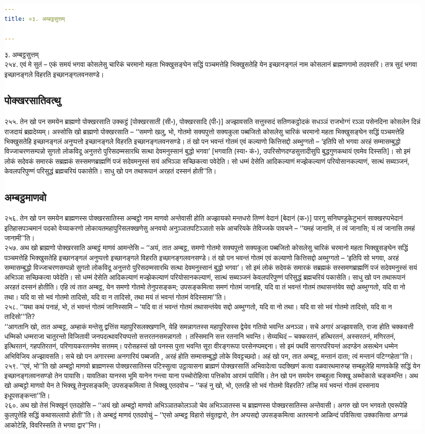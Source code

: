 ```yaml
---
title: ०३. अम्बट्ठसुत्तम्

---
```

३. अम्बट्ठसुत्तम्  
२५४. एवं मे सुतं – एकं समयं भगवा कोसलेसु चारिकं चरमानो महता भिक्खुसङ्घेन सद्धिं पञ्चमत्तेहि भिक्खुसतेहि येन इच्छानङ्गलं नाम कोसलानं ब्राह्मणगामो तदवसरि। तत्र सुदं भगवा इच्छानङ्गले विहरति इच्छानङ्गलवनसण्डे।  


## पोक्खरसातिवत्थु

२५५. तेन खो पन समयेन ब्राह्मणो पोक्खरसाति उक्कट्ठं [पोक्खरसाती (सी॰), पोक्खरसादि (पी॰)] अज्झावसति सत्तुस्सदं सतिणकट्ठोदकं सधञ्ञं राजभोग्गं रञ्ञा पसेनदिना कोसलेन दिन्नं राजदायं ब्रह्मदेय्यम्। अस्सोसि खो ब्राह्मणो पोक्खरसाति – ‘‘समणो खलु, भो, गोतमो सक्यपुत्तो सक्यकुला पब्बजितो कोसलेसु चारिकं चरमानो महता भिक्खुसङ्घेन सद्धिं पञ्चमत्तेहि भिक्खुसतेहि इच्छानङ्गलं अनुप्पत्तो इच्छानङ्गले विहरति इच्छानङ्गलवनसण्डे। तं खो पन भवन्तं गोतमं एवं कल्याणो कित्तिसद्दो अब्भुग्गतो – ‘इतिपि सो भगवा अरहं सम्मासम्बुद्धो विज्जाचरणसम्पन्नो सुगतो लोकविदू अनुत्तरो पुरिसदम्मसारथि सत्था देवमनुस्सानं बुद्धो भगवा’ [भगवाति (स्या॰ कं॰), उपरिसोणदण्डसुत्तादीसुपि बुद्धगुणकथायं एवमेव दिस्सति]। सो इमं लोकं सदेवकं समारकं सब्रह्मकं सस्समणब्राह्मणिं पजं सदेवमनुस्सं सयं अभिञ्ञा सच्छिकत्वा पवेदेति। सो धम्मं देसेति आदिकल्याणं मज्झेकल्याणं परियोसानकल्याणं, सात्थं सब्यञ्जनं, केवलपरिपुण्णं परिसुद्धं ब्रह्मचरियं पकासेति। साधु खो पन तथारूपानं अरहतं दस्सनं होती’’ति।  


## अम्बट्ठमाणवो

२५६. तेन खो पन समयेन ब्राह्मणस्स पोक्खरसातिस्स अम्बट्ठो नाम माणवो अन्तेवासी होति अज्झायको मन्तधरो तिण्णं वेदानं [बेदानं (क॰)] पारगू सनिघण्डुकेटुभानं साक्खरप्पभेदानं इतिहासपञ्चमानं पदको वेय्याकरणो लोकायतमहापुरिसलक्खणेसु अनवयो अनुञ्ञातपटिञ्ञातो सके आचरियके तेविज्जके पावचने – ‘‘यमहं जानामि, तं त्वं जानासि; यं त्वं जानासि तमहं जानामी’’ति।  
२५७. अथ खो ब्राह्मणो पोक्खरसाति अम्बट्ठं माणवं आमन्तेसि – ‘‘अयं, तात अम्बट्ठ, समणो गोतमो सक्यपुत्तो सक्यकुला पब्बजितो कोसलेसु चारिकं चरमानो महता भिक्खुसङ्घेन सद्धिं पञ्चमत्तेहि भिक्खुसतेहि इच्छानङ्गलं अनुप्पत्तो इच्छानङ्गले विहरति इच्छानङ्गलवनसण्डे। तं खो पन भवन्तं गोतमं एवं कल्याणो कित्तिसद्दो अब्भुग्गतो – ‘इतिपि सो भगवा, अरहं सम्मासम्बुद्धो विज्जाचरणसम्पन्नो सुगतो लोकविदू अनुत्तरो पुरिसदम्मसारथि सत्था देवमनुस्सानं बुद्धो भगवा’। सो इमं लोकं सदेवकं समारकं सब्रह्मकं सस्समणब्राह्मणिं पजं सदेवमनुस्सं सयं अभिञ्ञा सच्छिकत्वा पवेदेति। सो धम्मं देसेति आदिकल्याणं मज्झेकल्याणं परियोसानकल्याणं, सात्थं सब्यञ्जनं केवलपरिपुण्णं परिसुद्धं ब्रह्मचरियं पकासेति। साधु खो पन तथारूपानं अरहतं दस्सनं होतीति। एहि त्वं तात अम्बट्ठ, येन समणो गोतमो तेनुपसङ्कम; उपसङ्कमित्वा समणं गोतमं जानाहि, यदि वा तं भवन्तं गोतमं तथासन्तंयेव सद्दो अब्भुग्गतो, यदि वा नो तथा। यदि वा सो भवं गोतमो तादिसो, यदि वा न तादिसो, तथा मयं तं भवन्तं गोतमं वेदिस्सामा’’ति।  
२५८. ‘‘यथा कथं पनाहं, भो, तं भवन्तं गोतमं जानिस्सामि – ‘यदि वा तं भवन्तं गोतमं तथासन्तंयेव सद्दो अब्भुग्गतो, यदि वा नो तथा। यदि वा सो भवं गोतमो तादिसो, यदि वा न तादिसो’’’ति?  
‘‘आगतानि खो, तात अम्बट्ठ, अम्हाकं मन्तेसु द्वत्तिंस महापुरिसलक्खणानि, येहि समन्नागतस्स महापुरिसस्स द्वेयेव गतियो भवन्ति अनञ्ञा। सचे अगारं अज्झावसति, राजा होति चक्कवत्ती धम्मिको धम्मराजा चातुरन्तो विजितावी जनपदत्थावरियप्पत्तो सत्तरतनसमन्नागतो । तस्सिमानि सत्त रतनानि भवन्ति। सेय्यथिदं – चक्करतनं, हत्थिरतनं, अस्सरतनं, मणिरतनं, इत्थिरतनं, गहपतिरतनं, परिणायकरतनमेव सत्तमम्। परोसहस्सं खो पनस्स पुत्ता भवन्ति सूरा वीरङ्गरूपा परसेनप्पमद्दना। सो इमं पथविं सागरपरियन्तं अदण्डेन असत्थेन धम्मेन अभिविजिय अज्झावसति। सचे खो पन अगारस्मा अनगारियं पब्बजति , अरहं होति सम्मासम्बुद्धो लोके विवट्टच्छदो। अहं खो पन, तात अम्बट्ठ, मन्तानं दाता; त्वं मन्तानं पटिग्गहेता’’ति।  
२५९. ‘‘एवं, भो’’ति खो अम्बट्ठो माणवो ब्राह्मणस्स पोक्खरसातिस्स पटिस्सुत्वा उट्ठायासना ब्राह्मणं पोक्खरसातिं अभिवादेत्वा पदक्खिणं कत्वा वळवारथमारुय्ह सम्बहुलेहि माणवकेहि सद्धिं येन इच्छानङ्गलवनसण्डो तेन पायासि। यावतिका यानस्स भूमि यानेन गन्त्वा याना पच्चोरोहित्वा पत्तिकोव आरामं पाविसि। तेन खो पन समयेन सम्बहुला भिक्खू अब्भोकासे चङ्कमन्ति। अथ खो अम्बट्ठो माणवो येन ते भिक्खू तेनुपसङ्कमि; उपसङ्कमित्वा ते भिक्खू एतदवोच – ‘‘कहं नु खो, भो, एतरहि सो भवं गोतमो विहरति? तञ्हि मयं भवन्तं गोतमं दस्सनाय इधूपसङ्कन्ता’’ति।  
२६०. अथ खो तेसं भिक्खूनं एतदहोसि – ‘‘अयं खो अम्बट्ठो माणवो अभिञ्ञातकोलञ्ञो चेव अभिञ्ञातस्स च ब्राह्मणस्स पोक्खरसातिस्स अन्तेवासी। अगरु खो पन भगवतो एवरूपेहि कुलपुत्तेहि सद्धिं कथासल्लापो होती’’ति। ते अम्बट्ठं माणवं एतदवोचुं – ‘‘एसो अम्बट्ठ विहारो संवुतद्वारो, तेन अप्पसद्दो उपसङ्कमित्वा अतरमानो आळिन्दं पविसित्वा उक्कासित्वा अग्गळं आकोटेहि, विवरिस्सति ते भगवा द्वार’’न्ति।  